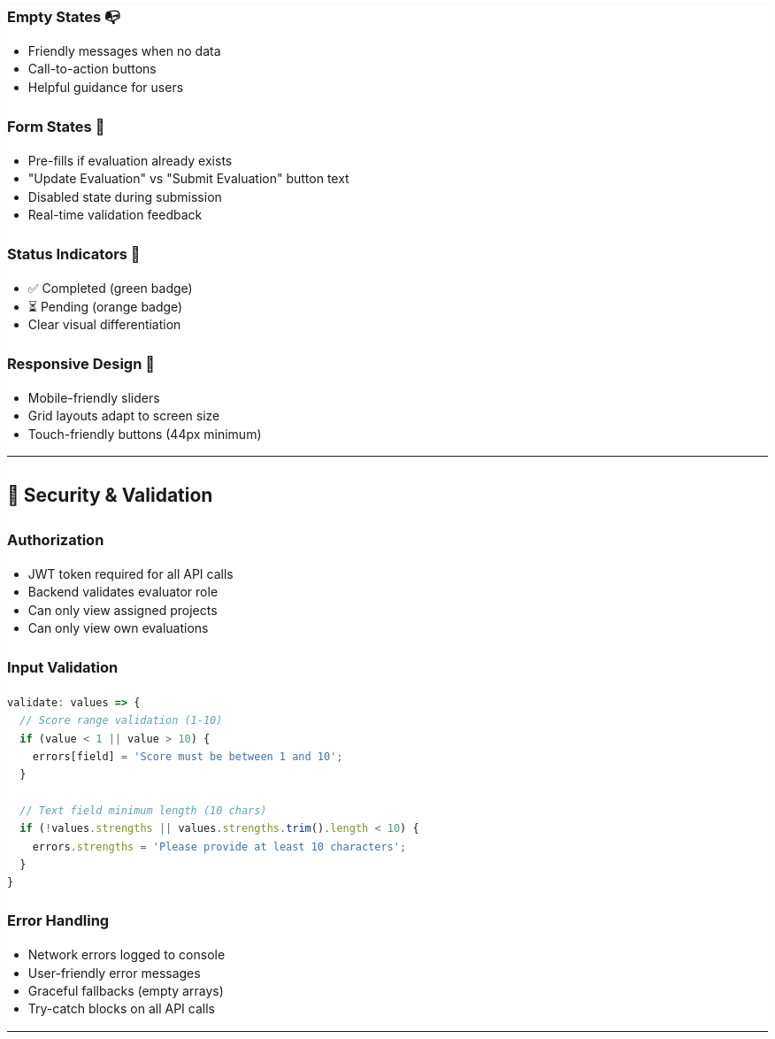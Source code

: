 ### Empty States 📭
- Friendly messages when no data
- Call-to-action buttons
- Helpful guidance for users

### Form States 📝
- Pre-fills if evaluation already exists
- "Update Evaluation" vs "Submit Evaluation" button text
- Disabled state during submission
- Real-time validation feedback

### Status Indicators 🚦
- ✅ Completed (green badge)
- ⏳ Pending (orange badge)
- Clear visual differentiation

### Responsive Design 📱
- Mobile-friendly sliders
- Grid layouts adapt to screen size
- Touch-friendly buttons (44px minimum)

---

## 🔐 Security & Validation

### Authorization
- JWT token required for all API calls
- Backend validates evaluator role
- Can only view assigned projects
- Can only view own evaluations

### Input Validation
```javascript
validate: values => {
  // Score range validation (1-10)
  if (value < 1 || value > 10) {
    errors[field] = 'Score must be between 1 and 10';
  }
  
  // Text field minimum length (10 chars)
  if (!values.strengths || values.strengths.trim().length < 10) {
    errors.strengths = 'Please provide at least 10 characters';
  }
}
```

### Error Handling
- Network errors logged to console
- User-friendly error messages
- Graceful fallbacks (empty arrays)
- Try-catch blocks on all API calls

---